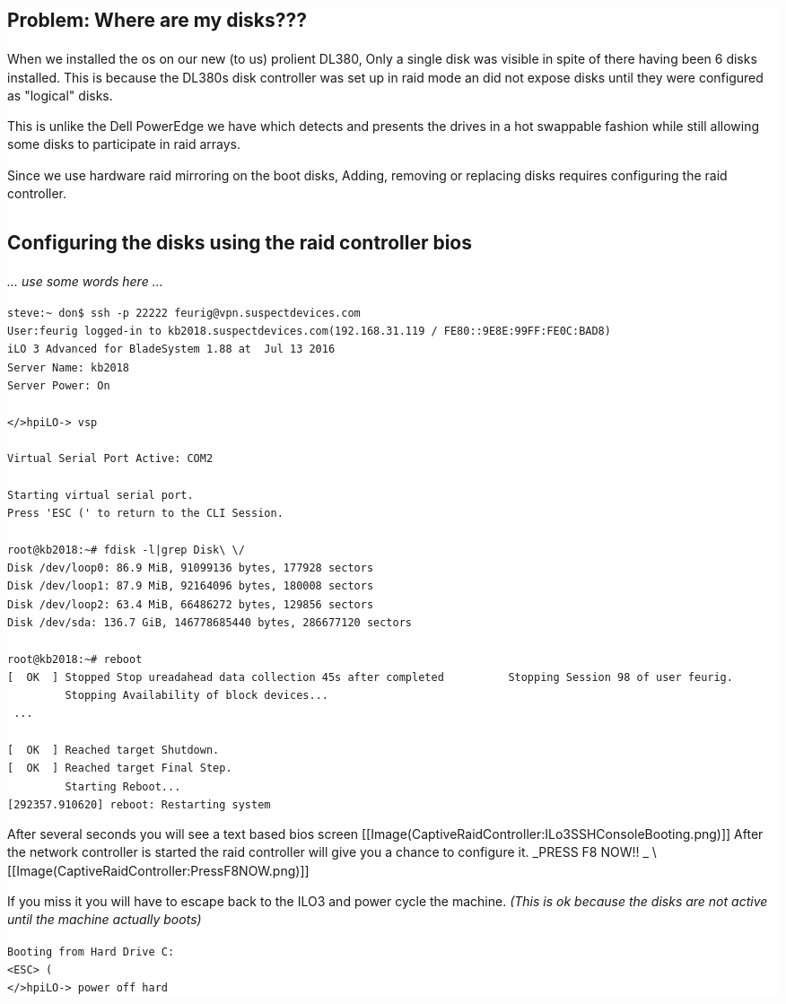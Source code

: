 ## Problem: Where are my disks???
When we installed the os on our new (to us) prolient DL380, Only a single disk was visible in spite of there having been 6 disks installed. This is because the DL380s disk controller was set up in raid mode an did not expose disks until they were configured as "logical" disks. 

This is unlike the Dell PowerEdge we have which detects and presents the drives in a hot swappable fashion while still allowing some disks to participate in raid arrays.  

Since we use hardware raid mirroring on the boot disks, Adding, removing or replacing disks  requires configuring the raid controller. 
## Configuring the disks using the raid controller bios
_... use some words here ..._
	
	steve:~ don$ ssh -p 22222 feurig@vpn.suspectdevices.com
	User:feurig logged-in to kb2018.suspectdevices.com(192.168.31.119 / FE80::9E8E:99FF:FE0C:BAD8)
	iLO 3 Advanced for BladeSystem 1.88 at  Jul 13 2016
	Server Name: kb2018
	Server Power: On
	
	</>hpiLO-> vsp
	
	Virtual Serial Port Active: COM2
	
	Starting virtual serial port.
	Press 'ESC (' to return to the CLI Session.
	
	root@kb2018:~# fdisk -l|grep Disk\ \/
	Disk /dev/loop0: 86.9 MiB, 91099136 bytes, 177928 sectors
	Disk /dev/loop1: 87.9 MiB, 92164096 bytes, 180008 sectors
	Disk /dev/loop2: 63.4 MiB, 66486272 bytes, 129856 sectors
	Disk /dev/sda: 136.7 GiB, 146778685440 bytes, 286677120 sectors
	
	root@kb2018:~# reboot
	[  OK  ] Stopped Stop ureadahead data collection 45s after completed          Stopping Session 98 of user feurig.
	         Stopping Availability of block devices...
	 ...
	 
	[  OK  ] Reached target Shutdown.
	[  OK  ] Reached target Final Step.
	         Starting Reboot...
	[292357.910620] reboot: Restarting system
	
	
	
After several seconds you will see a text based bios screen
 [[Image(CaptiveRaidController:ILo3SSHConsoleBooting.png)]]
After the network controller is started the raid controller will give you a chance to configure it. 
 _PRESS F8 NOW!! _ \\ 
 [[Image(CaptiveRaidController:PressF8NOW.png)]]

If you miss it you will have to escape back to the ILO3 and power cycle the machine. _(This is ok because the disks are not active until the machine actually boots)_
	
	Booting from Hard Drive C: 
	<ESC> (
	</>hpiLO-> power off hard
	